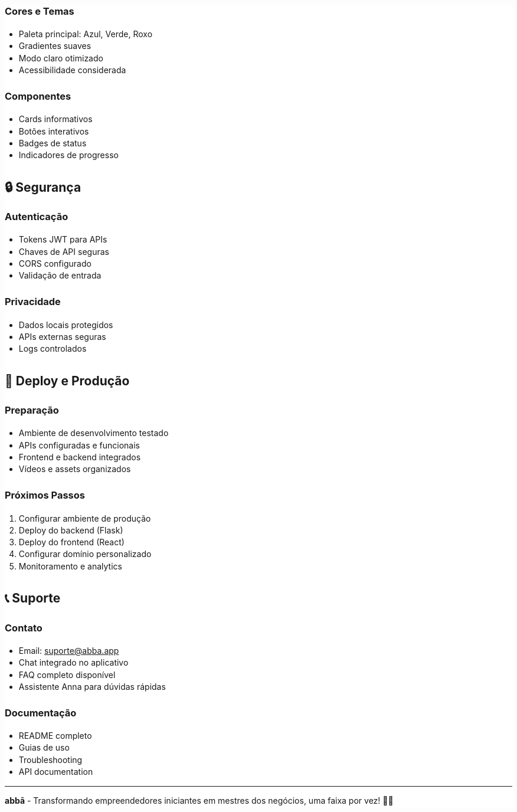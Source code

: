 ### Cores e Temas
- Paleta principal: Azul, Verde, Roxo
- Gradientes suaves
- Modo claro otimizado
- Acessibilidade considerada

### Componentes
- Cards informativos
- Botões interativos
- Badges de status
- Indicadores de progresso

## 🔒 Segurança

### Autenticação
- Tokens JWT para APIs
- Chaves de API seguras
- CORS configurado
- Validação de entrada

### Privacidade
- Dados locais protegidos
- APIs externas seguras
- Logs controlados

## 🚀 Deploy e Produção

### Preparação
- Ambiente de desenvolvimento testado
- APIs configuradas e funcionais
- Frontend e backend integrados
- Vídeos e assets organizados

### Próximos Passos
1. Configurar ambiente de produção
2. Deploy do backend (Flask)
3. Deploy do frontend (React)
4. Configurar domínio personalizado
5. Monitoramento e analytics

## 📞 Suporte

### Contato
- Email: suporte@abba.app
- Chat integrado no aplicativo
- FAQ completo disponível
- Assistente Anna para dúvidas rápidas

### Documentação
- README completo
- Guias de uso
- Troubleshooting
- API documentation

---

**abbā** - Transformando empreendedores iniciantes em mestres dos negócios, uma faixa por vez! 🥋✨

